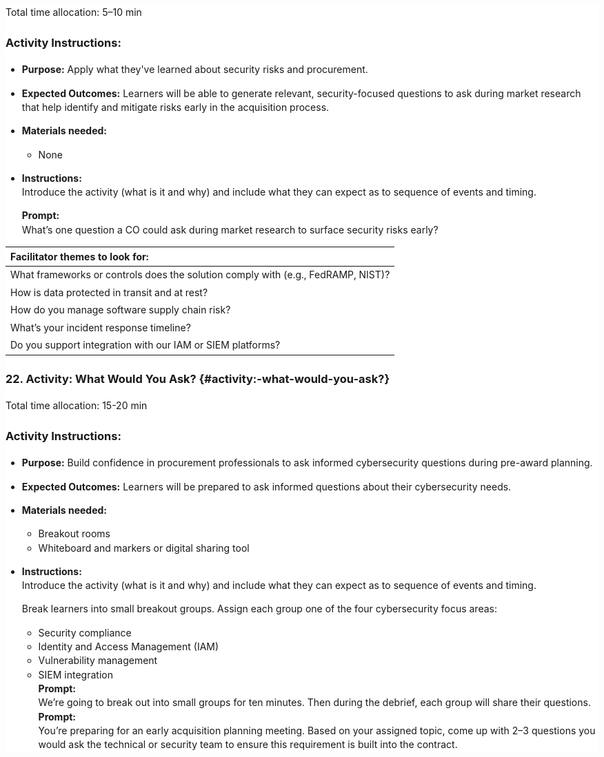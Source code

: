Total time allocation: 5–10 min

### Activity Instructions:
 
* **Purpose:** Apply what they've learned about security risks and procurement.   
* **Expected Outcomes:** Learners will be able to generate relevant, security-focused questions to ask during market research that help identify and mitigate risks early in the acquisition process.  
* **Materials needed:**   
  * None  
* **Instructions:**  
   Introduce the activity (what is it and why) and include what they can expect as to  sequence of events and timing. 

  **Prompt:**   
  What’s one question a CO could ask during market research to surface security risks early?


| Facilitator themes to look for: |
| :---- |
| What frameworks or controls does the solution comply with (e.g., FedRAMP, NIST)? |
| How is data protected in transit and at rest? |
| How do you manage software supply chain risk? |
| What’s your incident response timeline? |
| Do you support integration with our IAM or SIEM platforms? |



  


### 22. Activity: What Would You Ask? {#activity:-what-would-you-ask?}

Total time allocation: 15-20 min

### Activity Instructions:

* **Purpose:** Build confidence in procurement professionals to ask informed cybersecurity questions during pre-award planning.  
* **Expected Outcomes:** Learners will be prepared to ask informed questions about their cybersecurity needs.  
* **Materials needed:**   
  * Breakout rooms  
  * Whiteboard and markers or digital sharing tool  
* **Instructions:**   
  Introduce the activity (what is it and why) and include what they can expect as to  sequence of events and timing. 

  Break learners into small breakout groups. Assign each group one of the four cybersecurity focus areas:

  * Security compliance  
  * Identity and Access Management (IAM)  
  * Vulnerability management  
  * SIEM integration  
    **Prompt:**  
    We’re going to break out into small groups for ten minutes. Then during the debrief, each group will share their questions.   
    **Prompt:**  
    You’re preparing for an early acquisition planning meeting. Based on your assigned topic, come up with 2–3 questions you would ask the technical or security team to ensure this requirement is built into the contract.
